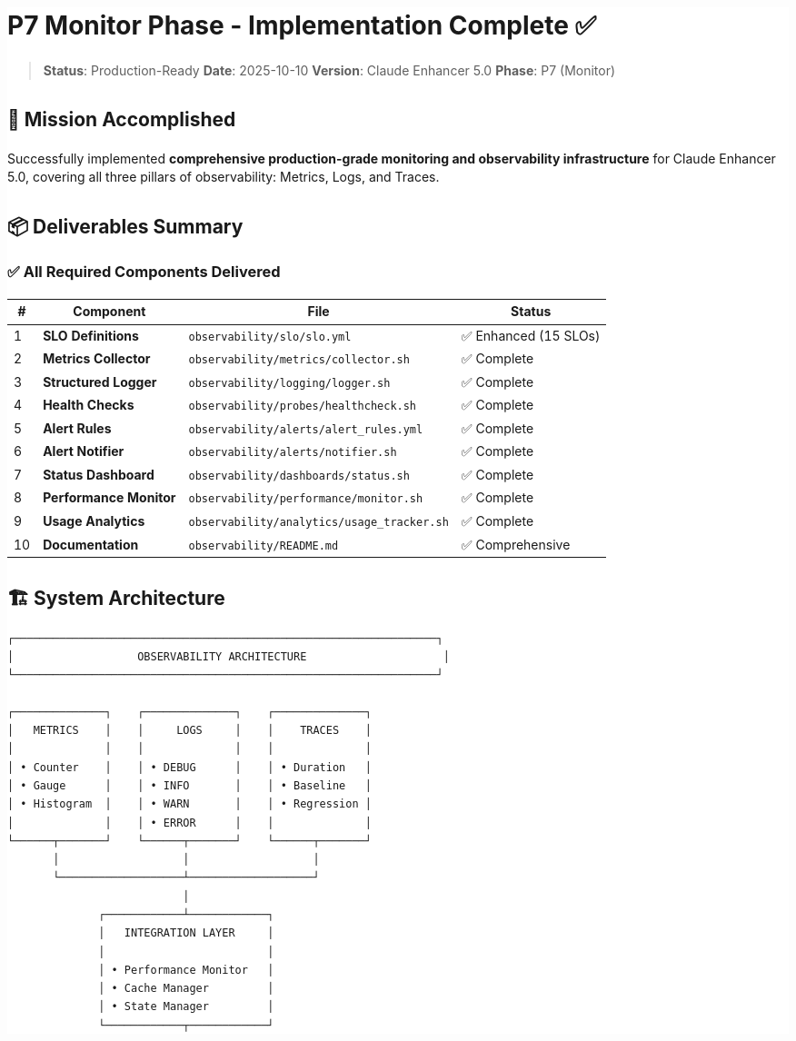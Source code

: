 # P7 Monitor Phase - Implementation Complete ✅

> **Status**: Production-Ready
> **Date**: 2025-10-10
> **Version**: Claude Enhancer 5.0
> **Phase**: P7 (Monitor)

## 🎯 Mission Accomplished

Successfully implemented **comprehensive production-grade monitoring and observability infrastructure** for Claude Enhancer 5.0, covering all three pillars of observability: Metrics, Logs, and Traces.

## 📦 Deliverables Summary

### ✅ All Required Components Delivered

| # | Component | File | Status |
|---|-----------|------|--------|
| 1 | **SLO Definitions** | `observability/slo/slo.yml` | ✅ Enhanced (15 SLOs) |
| 2 | **Metrics Collector** | `observability/metrics/collector.sh` | ✅ Complete |
| 3 | **Structured Logger** | `observability/logging/logger.sh` | ✅ Complete |
| 4 | **Health Checks** | `observability/probes/healthcheck.sh` | ✅ Complete |
| 5 | **Alert Rules** | `observability/alerts/alert_rules.yml` | ✅ Complete |
| 6 | **Alert Notifier** | `observability/alerts/notifier.sh` | ✅ Complete |
| 7 | **Status Dashboard** | `observability/dashboards/status.sh` | ✅ Complete |
| 8 | **Performance Monitor** | `observability/performance/monitor.sh` | ✅ Complete |
| 9 | **Usage Analytics** | `observability/analytics/usage_tracker.sh` | ✅ Complete |
| 10 | **Documentation** | `observability/README.md` | ✅ Comprehensive |

## 🏗️ System Architecture

```
┌─────────────────────────────────────────────────────────────────┐
│                   OBSERVABILITY ARCHITECTURE                     │
└─────────────────────────────────────────────────────────────────┘

┌──────────────┐    ┌──────────────┐    ┌──────────────┐
│   METRICS    │    │     LOGS     │    │    TRACES    │
│              │    │              │    │              │
│ • Counter    │    │ • DEBUG      │    │ • Duration   │
│ • Gauge      │    │ • INFO       │    │ • Baseline   │
│ • Histogram  │    │ • WARN       │    │ • Regression │
│              │    │ • ERROR      │    │              │
└──────┬───────┘    └──────┬───────┘    └──────┬───────┘
       │                   │                   │
       └───────────────────┴───────────────────┘
                           │
              ┌────────────┴────────────┐
              │   INTEGRATION LAYER     │
              │                         │
              │ • Performance Monitor   │
              │ • Cache Manager         │
              │ • State Manager         │
              └────────────┬────────────┘
```